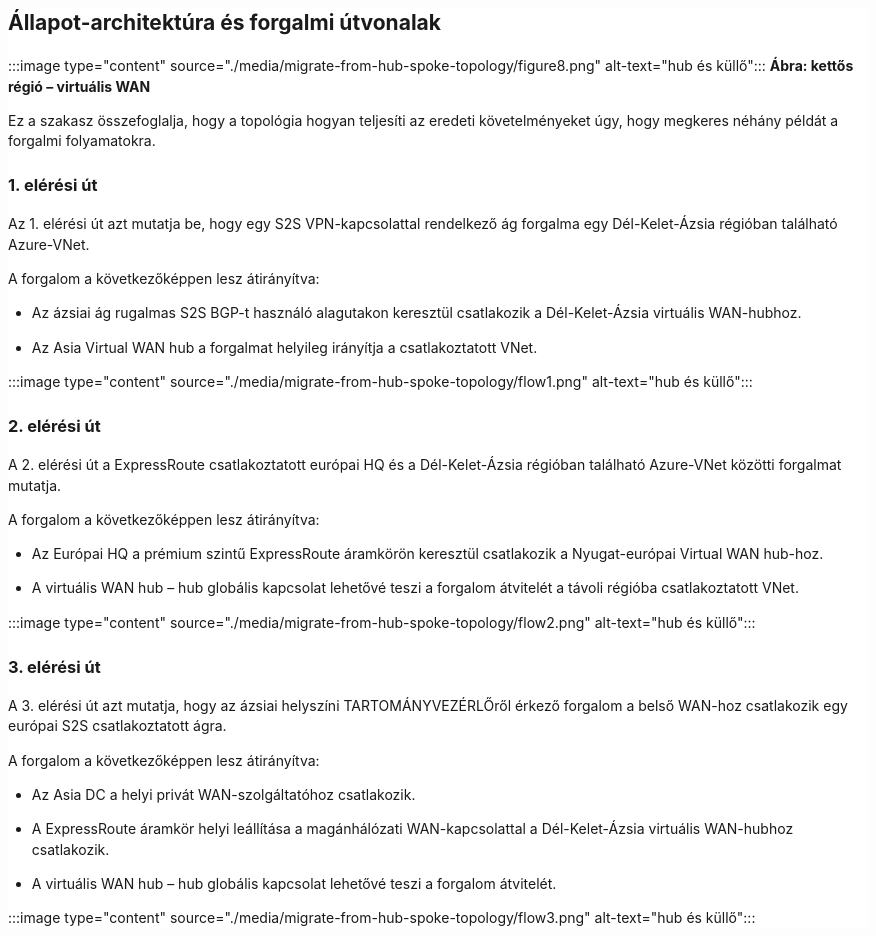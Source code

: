 ## <a name="end-state-architecture-and-traffic-paths"></a>Állapot-architektúra és forgalmi útvonalak

:::image type="content" source="./media/migrate-from-hub-spoke-topology/figure8.png" alt-text="hub és küllő":::
**Ábra: kettős régió – virtuális WAN**

Ez a szakasz összefoglalja, hogy a topológia hogyan teljesíti az eredeti követelményeket úgy, hogy megkeres néhány példát a forgalmi folyamatokra.

### <a name="path-1"></a>1. elérési út

Az 1. elérési út azt mutatja be, hogy egy S2S VPN-kapcsolattal rendelkező ág forgalma egy Dél-Kelet-Ázsia régióban található Azure-VNet.

A forgalom a következőképpen lesz átirányítva:

* Az ázsiai ág rugalmas S2S BGP-t használó alagutakon keresztül csatlakozik a Dél-Kelet-Ázsia virtuális WAN-hubhoz.

* Az Asia Virtual WAN hub a forgalmat helyileg irányítja a csatlakoztatott VNet.

:::image type="content" source="./media/migrate-from-hub-spoke-topology/flow1.png" alt-text="hub és küllő":::

### <a name="path-2"></a>2. elérési út

A 2. elérési út a ExpressRoute csatlakoztatott európai HQ és a Dél-Kelet-Ázsia régióban található Azure-VNet közötti forgalmat mutatja.

A forgalom a következőképpen lesz átirányítva:

* Az Európai HQ a prémium szintű ExpressRoute áramkörön keresztül csatlakozik a Nyugat-európai Virtual WAN hub-hoz.

* A virtuális WAN hub – hub globális kapcsolat lehetővé teszi a forgalom átvitelét a távoli régióba csatlakoztatott VNet.

:::image type="content" source="./media/migrate-from-hub-spoke-topology/flow2.png" alt-text="hub és küllő":::

### <a name="path-3"></a>3. elérési út

A 3. elérési út azt mutatja, hogy az ázsiai helyszíni TARTOMÁNYVEZÉRLŐről érkező forgalom a belső WAN-hoz csatlakozik egy európai S2S csatlakoztatott ágra.

A forgalom a következőképpen lesz átirányítva:

* Az Asia DC a helyi privát WAN-szolgáltatóhoz csatlakozik.

* A ExpressRoute áramkör helyi leállítása a magánhálózati WAN-kapcsolattal a Dél-Kelet-Ázsia virtuális WAN-hubhoz csatlakozik.

* A virtuális WAN hub – hub globális kapcsolat lehetővé teszi a forgalom átvitelét.

:::image type="content" source="./media/migrate-from-hub-spoke-topology/flow3.png" alt-text="hub és küllő":::
